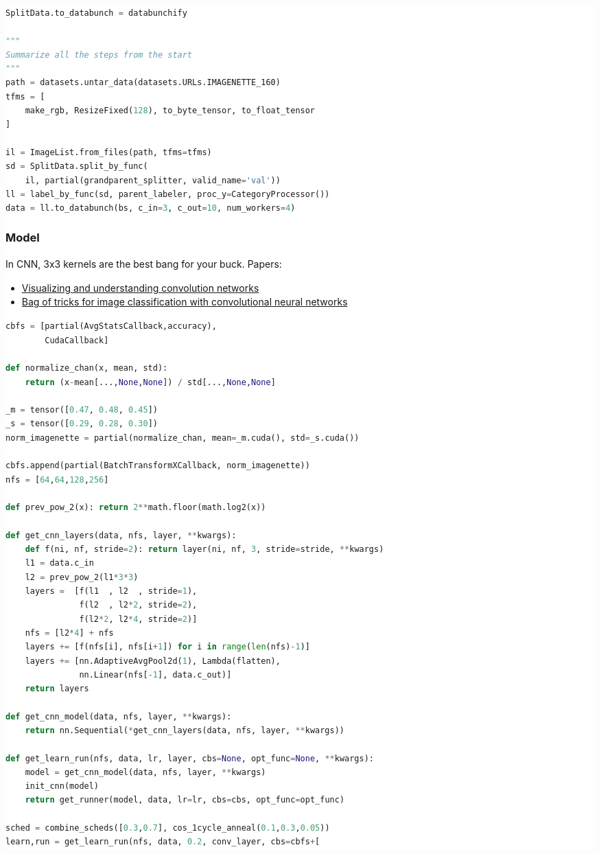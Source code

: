 ```py
SplitData.to_databunch = databunchify

"""
Summarize all the steps from the start
"""
path = datasets.untar_data(datasets.URLs.IMAGENETTE_160)
tfms = [
    make_rgb, ResizeFixed(128), to_byte_tensor, to_float_tensor
]

il = ImageList.from_files(path, tfms=tfms)
sd = SplitData.split_by_func(
    il, partial(grandparent_splitter, valid_name='val'))
ll = label_by_func(sd, parent_labeler, proc_y=CategoryProcessor())
data = ll.to_databunch(bs, c_in=3, c_out=10, num_workers=4)
```

### Model

In CNN, 3x3 kernels are the best bang for your buck. Papers:

- [Visualizing and understanding convolution networks](https://arxiv.org/abs/1311.2901)
- [Bag of tricks for image classification with convolutional neural networks](https://arxiv.org/abs/1812.01187)

```py
cbfs = [partial(AvgStatsCallback,accuracy),
        CudaCallback]

def normalize_chan(x, mean, std):
    return (x-mean[...,None,None]) / std[...,None,None]

_m = tensor([0.47, 0.48, 0.45])
_s = tensor([0.29, 0.28, 0.30])
norm_imagenette = partial(normalize_chan, mean=_m.cuda(), std=_s.cuda())

cbfs.append(partial(BatchTransformXCallback, norm_imagenette))
nfs = [64,64,128,256]

def prev_pow_2(x): return 2**math.floor(math.log2(x))

def get_cnn_layers(data, nfs, layer, **kwargs):
    def f(ni, nf, stride=2): return layer(ni, nf, 3, stride=stride, **kwargs)
    l1 = data.c_in
    l2 = prev_pow_2(l1*3*3)
    layers =  [f(l1  , l2  , stride=1),
               f(l2  , l2*2, stride=2),
               f(l2*2, l2*4, stride=2)]
    nfs = [l2*4] + nfs
    layers += [f(nfs[i], nfs[i+1]) for i in range(len(nfs)-1)]
    layers += [nn.AdaptiveAvgPool2d(1), Lambda(flatten),
               nn.Linear(nfs[-1], data.c_out)]
    return layers

def get_cnn_model(data, nfs, layer, **kwargs):
    return nn.Sequential(*get_cnn_layers(data, nfs, layer, **kwargs))

def get_learn_run(nfs, data, lr, layer, cbs=None, opt_func=None, **kwargs):
    model = get_cnn_model(data, nfs, layer, **kwargs)
    init_cnn(model)
    return get_runner(model, data, lr=lr, cbs=cbs, opt_func=opt_func)

sched = combine_scheds([0.3,0.7], cos_1cycle_anneal(0.1,0.3,0.05))
learn,run = get_learn_run(nfs, data, 0.2, conv_layer, cbs=cbfs+[
```